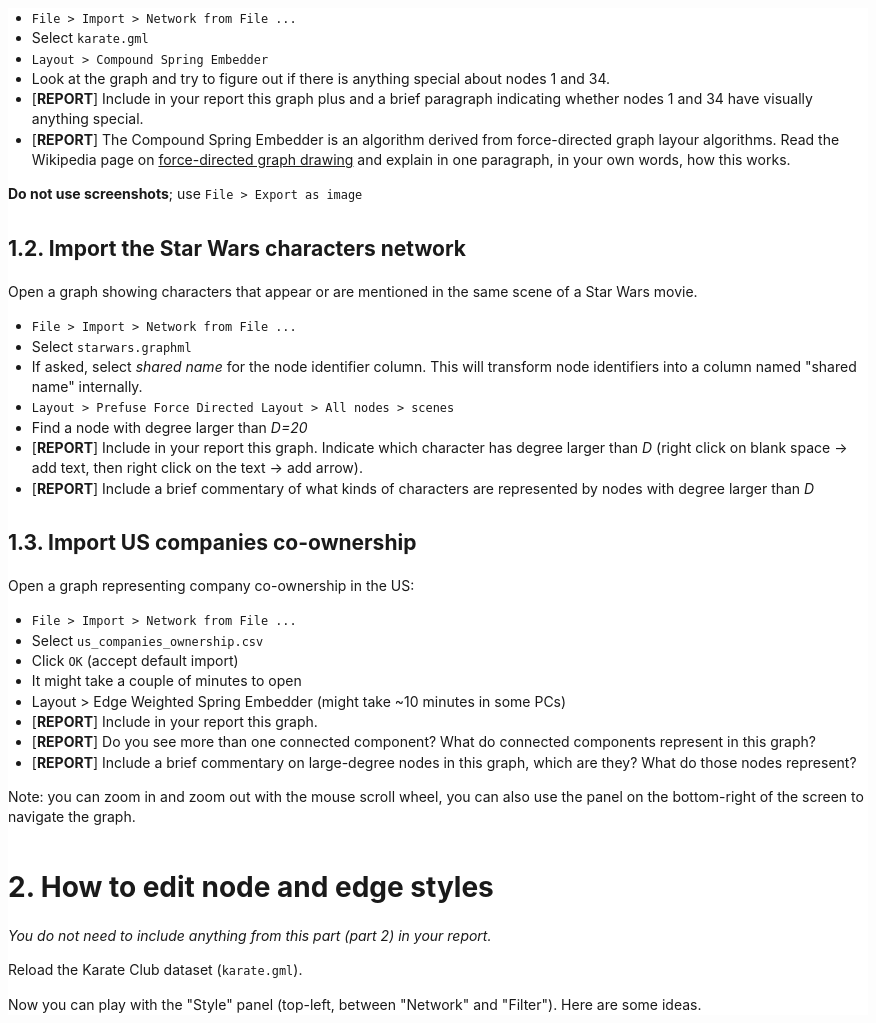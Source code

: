* `File > Import > Network from File ...`
* Select `karate.gml`
* `Layout > Compound Spring Embedder`
* Look at the graph and try to figure out if there is anything special about nodes 1 and 34.
* [**REPORT**] Include in your report this graph plus and a brief paragraph indicating whether nodes 1 and 34 have visually anything special.
* [**REPORT**] The Compound Spring Embedder is an algorithm derived from force-directed graph layour algorithms. Read the Wikipedia page on [force-directed graph drawing](https://en.wikipedia.org/wiki/Force-directed_graph_drawing) and explain in one paragraph, in your own words, how this works.

**Do not use screenshots**; use `File > Export as image`

## 1.2. Import the Star Wars characters network

Open a graph showing characters that appear or are mentioned in the same scene of a Star Wars movie.

* `File > Import > Network from File ...`
* Select `starwars.graphml`
* If asked, select *shared name* for the node identifier column. This will transform node identifiers into a column named "shared name" internally.
* `Layout > Prefuse Force Directed Layout > All nodes > scenes`
* Find a node with degree larger than *D=20*
* [**REPORT**] Include in your report this graph. Indicate which character has degree larger than *D* (right click on blank space -> add text, then right click on the text -> add arrow).
* [**REPORT**] Include a brief commentary of what kinds of characters are represented by nodes with degree larger than *D*

## 1.3. Import US companies co-ownership

Open a graph representing company co-ownership in the US:

* `File > Import > Network from File ...`
* Select `us_companies_ownership.csv`
* Click `OK` (accept default import)
* It might take a couple of minutes to open
* Layout > Edge Weighted Spring Embedder (might take ~10 minutes in some PCs)
* [**REPORT**] Include in your report this graph.
* [**REPORT**] Do you see more than one connected component? What do connected components represent in this graph?
* [**REPORT**] Include a brief commentary on large-degree nodes in this graph, which are they? What do those nodes represent?

Note: you can zoom in and zoom out with the mouse scroll wheel, you can also use the panel on the bottom-right of the screen to navigate the graph.

# 2. How to edit node and edge styles

*You do not need to include anything from this part (part 2) in your report.*

Reload the Karate Club dataset (`karate.gml`).

Now you can play with the "Style" panel (top-left, between "Network" and "Filter"). Here are some ideas.
